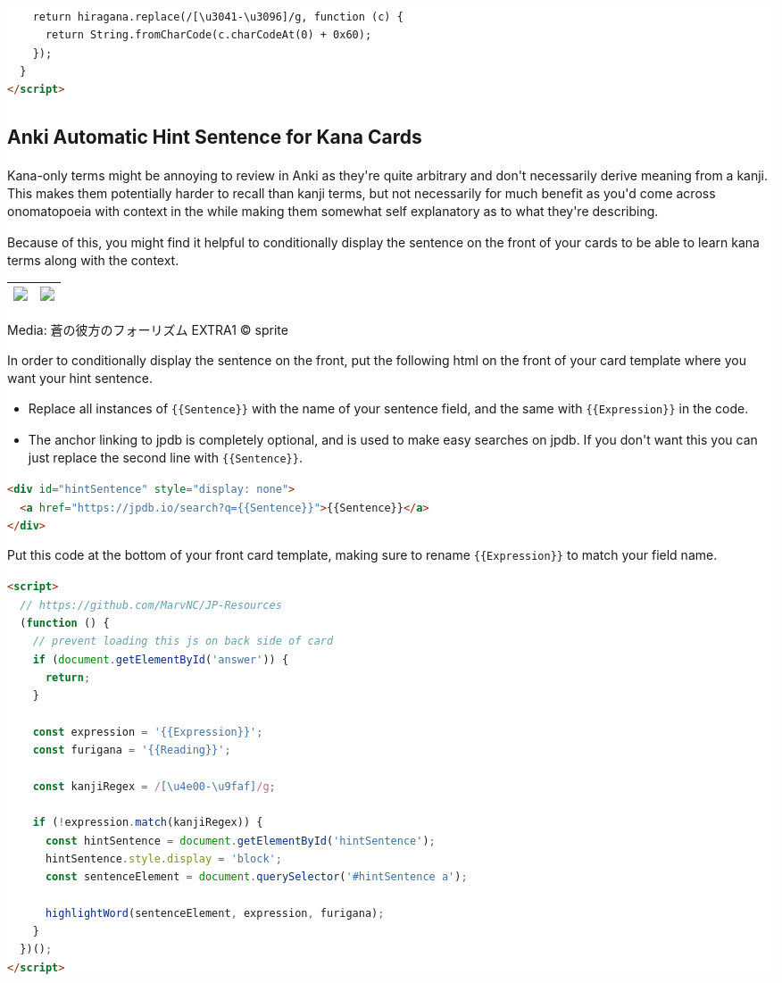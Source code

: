 ```html
    return hiragana.replace(/[\u3041-\u3096]/g, function (c) {
      return String.fromCharCode(c.charCodeAt(0) + 0x60);
    });
  }
</script>
```

## Anki Automatic Hint Sentence for Kana Cards

Kana-only terms might be annoying to review in Anki as they're quite arbitrary and don't necessarily derive meaning from a kanji. This makes them potentially harder to recall than kanji terms, but not necessarily for much benefit as you'd come across onomatopoeia with context in the while making them somewhat self explanatory as to what they're describing.

Because of this, you might find it helpful to conditionally display the sentence on the front of your cards to be able to learn kana terms along with the context.

| ![](images/anki_Preview_2022-07-21_14-48-38.png) | ![](images/anki_Preview_2022-07-21_14-48-41.png) |
| ------------------------------------------------ | ------------------------------------------------ |

Media: 蒼の彼方のフォーリズム EXTRA1 © sprite

In order to conditionally display the sentence on the front, put the following html on the front of your card template where you want your hint sentence.

- Replace all instances of `{{Sentence}}` with the name of your sentence field, and the same with `{{Expression}}` in the code.

- The anchor linking to jpdb is completely optional, and is used to make easy searches on jpdb. If you don't want this you can just replace the second line with `{{Sentence}}`.

```html
<div id="hintSentence" style="display: none">
  <a href="https://jpdb.io/search?q={{Sentence}}">{{Sentence}}</a>
</div>
```

Put this code at the bottom of your front card template, making sure to rename `{{Expression}}` to match your field name.

```html
<script>
  // https://github.com/MarvNC/JP-Resources
  (function () {
    // prevent loading this js on back side of card
    if (document.getElementById('answer')) {
      return;
    }

    const expression = '{{Expression}}';
    const furigana = '{{Reading}}';

    const kanjiRegex = /[\u4e00-\u9faf]/g;

    if (!expression.match(kanjiRegex)) {
      const hintSentence = document.getElementById('hintSentence');
      hintSentence.style.display = 'block';
      const sentenceElement = document.querySelector('#hintSentence a');

      highlightWord(sentenceElement, expression, furigana);
    }
  })();
</script>
```
